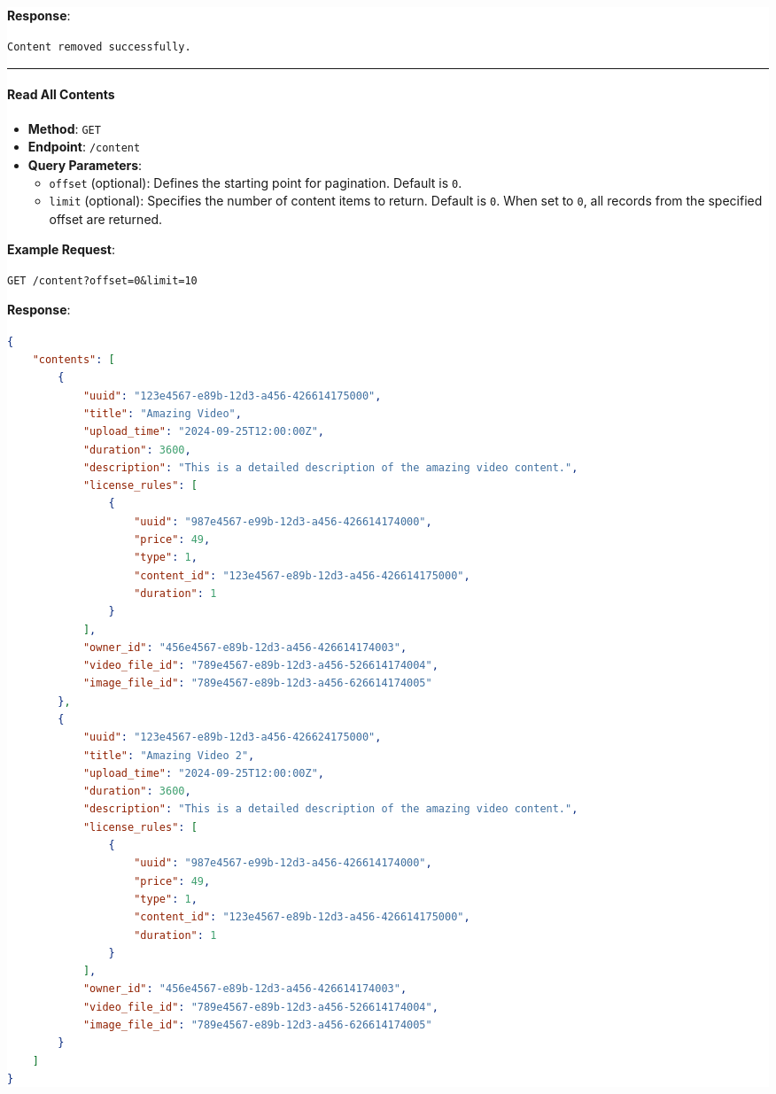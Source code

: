 **Response**:

```text
Content removed successfully.
```

---

#### Read All Contents

- **Method**: `GET`
- **Endpoint**: `/content`
- **Query Parameters**:
  - `offset` (optional): Defines the starting point for pagination. Default is `0`.
  - `limit` (optional): Specifies the number of content items to return. Default is `0`. When set to `0`, all records from the specified offset are returned.

**Example Request**:

```
GET /content?offset=0&limit=10
```

**Response**:

```json
{
    "contents": [
        {
            "uuid": "123e4567-e89b-12d3-a456-426614175000",
            "title": "Amazing Video",
            "upload_time": "2024-09-25T12:00:00Z",
            "duration": 3600,
            "description": "This is a detailed description of the amazing video content.",
            "license_rules": [
                {
                    "uuid": "987e4567-e99b-12d3-a456-426614174000",
                    "price": 49,
                    "type": 1,
                    "content_id": "123e4567-e89b-12d3-a456-426614175000",
                    "duration": 1
                }
            ],
            "owner_id": "456e4567-e89b-12d3-a456-426614174003",
            "video_file_id": "789e4567-e89b-12d3-a456-526614174004",
            "image_file_id": "789e4567-e89b-12d3-a456-626614174005"
        },
        {
            "uuid": "123e4567-e89b-12d3-a456-426624175000",
            "title": "Amazing Video 2",
            "upload_time": "2024-09-25T12:00:00Z",
            "duration": 3600,
            "description": "This is a detailed description of the amazing video content.",
            "license_rules": [
                {
                    "uuid": "987e4567-e99b-12d3-a456-426614174000",
                    "price": 49,
                    "type": 1,
                    "content_id": "123e4567-e89b-12d3-a456-426614175000",
                    "duration": 1
                }
            ],
            "owner_id": "456e4567-e89b-12d3-a456-426614174003",
            "video_file_id": "789e4567-e89b-12d3-a456-526614174004",
            "image_file_id": "789e4567-e89b-12d3-a456-626614174005"
        }
    ]
}
```